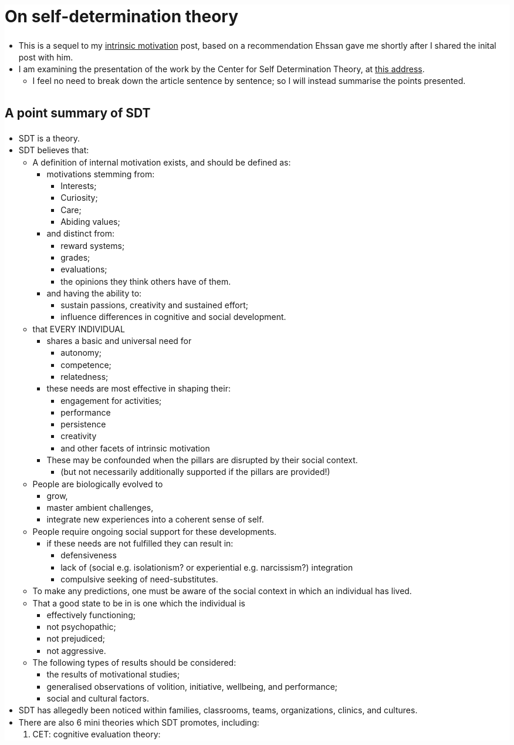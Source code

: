 # On self-determination theory
- This is a sequel to my [intrinsic motivation](/blog/entries/on%20intrinsic%20motivation) post, based on a recommendation Ehssan gave me shortly after I shared the inital post with him.
- I am examining the presentation of the work by the Center for Self Determination Theory, at [this address](https://selfdeterminationtheory.org/the-theory/).
    - I feel no need to break down the article sentence by sentence; so I will instead summarise the points presented.
## A point summary of SDT
- SDT is a theory.
- SDT believes that:
    - A definition of internal motivation exists, and should be defined as:
        - motivations stemming from:
            - Interests;
            - Curiosity;
            - Care;
            - Abiding values;
        - and distinct from:
            - reward systems;
            - grades;
            - evaluations;
            - the opinions they think others have of them.
        - and having the ability to:
            - sustain passions, creativity and sustained effort;
            - influence differences in cognitive and social development.
    - that EVERY INDIVIDUAL 
        - shares a basic and universal need for
            - autonomy;
            - competence;
            - relatedness;
        - these needs are most effective in shaping their:
            - engagement for activities;
            - performance
            - persistence
            - creativity
            - and other facets of intrinsic motivation
        - These may be confounded when the pillars are disrupted by their social context.
            - (but not necessarily additionally supported if the pillars are provided!)
    - People are biologically evolved to 
        - grow,
        - master ambient challenges,
        - integrate new experiences into a coherent sense of self.
    - People require ongoing social support for these developments.
        - if these needs are not fulfilled they can result in:
            - defensiveness
            - lack of (social e.g. isolationism? or experiential e.g. narcissism?) integration
            - compulsive seeking of need-substitutes. 
    - To make any predictions, one must be aware of the social context in which an individual has lived.
    - That a good state to be in is one which the individual is
        - effectively functioning;
        - not psychopathic;
        - not prejudiced;
        - not aggressive.
    - The following types of results should be considered:
        - the results of motivational studies;
        - generalised observations of volition, initiative, wellbeing, and performance;
        - social and cultural factors.
- SDT has allegedly been noticed within families, classrooms, teams, organizations, clinics, and cultures.
- There are also 6 mini theories which SDT promotes, including:
    1. CET: cognitive evaluation theory: